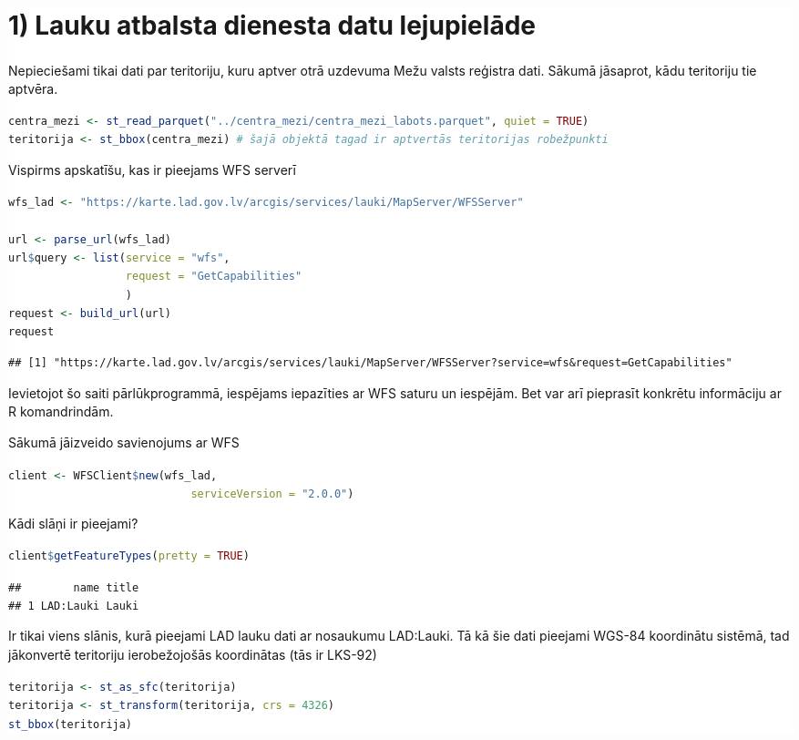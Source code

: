 # 1) Lauku atbalsta dienesta datu lejupielāde

Nepieciešami tikai dati par teritoriju, kuru aptver otrā uzdevuma Mežu
valsts reģistra dati. Sākumā jāsaprot, kādu teritoriju tie aptvēra.

``` r
centra_mezi <- st_read_parquet("../centra_mezi/centra_mezi_labots.parquet", quiet = TRUE)
teritorija <- st_bbox(centra_mezi) # šajā objektā tagad ir aptvertās teritorijas robežpunkti
```

Vispirms apskatīšu, kas ir pieejams WFS serverī

``` r
wfs_lad <- "https://karte.lad.gov.lv/arcgis/services/lauki/MapServer/WFSServer"

url <- parse_url(wfs_lad)
url$query <- list(service = "wfs",
                  request = "GetCapabilities"
                  )
request <- build_url(url)
request
```

    ## [1] "https://karte.lad.gov.lv/arcgis/services/lauki/MapServer/WFSServer?service=wfs&request=GetCapabilities"

Ievietojot šo saiti pārlūkprogrammā, iespējams iepazīties ar WFS saturu
un iespējām. Bet var arī pieprasīt konkrētu informāciju ar R
komandrindām.

Sākumā jāizveido savienojums ar WFS

``` r
client <- WFSClient$new(wfs_lad, 
                            serviceVersion = "2.0.0")
```

Kādi slāņi ir pieejami?

``` r
client$getFeatureTypes(pretty = TRUE)
```

    ##        name title
    ## 1 LAD:Lauki Lauki

Ir tikai viens slānis, kurā pieejami LAD lauku dati ar nosaukumu
LAD:Lauki. Tā kā šie dati pieejami WGS-84 koordinātu sistēmā, tad
jākonvertē teritoriju ierobežojošās koordinātas (tās ir LKS-92)

``` r
teritorija <- st_as_sfc(teritorija)
teritorija <- st_transform(teritorija, crs = 4326)
st_bbox(teritorija)
```

